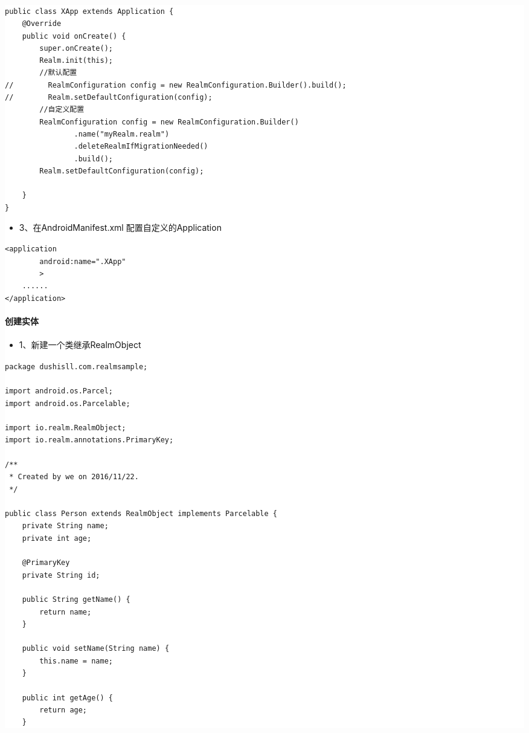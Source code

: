 ```
public class XApp extends Application {
    @Override
    public void onCreate() {
        super.onCreate();
        Realm.init(this);
        //默认配置
//        RealmConfiguration config = new RealmConfiguration.Builder().build();
//        Realm.setDefaultConfiguration(config);
        //自定义配置
        RealmConfiguration config = new RealmConfiguration.Builder()
                .name("myRealm.realm")
                .deleteRealmIfMigrationNeeded()
                .build();
        Realm.setDefaultConfiguration(config);

    }
}
```

- 3、在AndroidManifest.xml 配置自定义的Application

```
<application
        android:name=".XApp"
        >
    ......    
</application>

```

#### 创建实体

- 1、新建一个类继承RealmObject

```
package dushisll.com.realmsample;

import android.os.Parcel;
import android.os.Parcelable;

import io.realm.RealmObject;
import io.realm.annotations.PrimaryKey;

/**
 * Created by we on 2016/11/22.
 */

public class Person extends RealmObject implements Parcelable {
    private String name;
    private int age;

    @PrimaryKey
    private String id;

    public String getName() {
        return name;
    }

    public void setName(String name) {
        this.name = name;
    }

    public int getAge() {
        return age;
    }
```